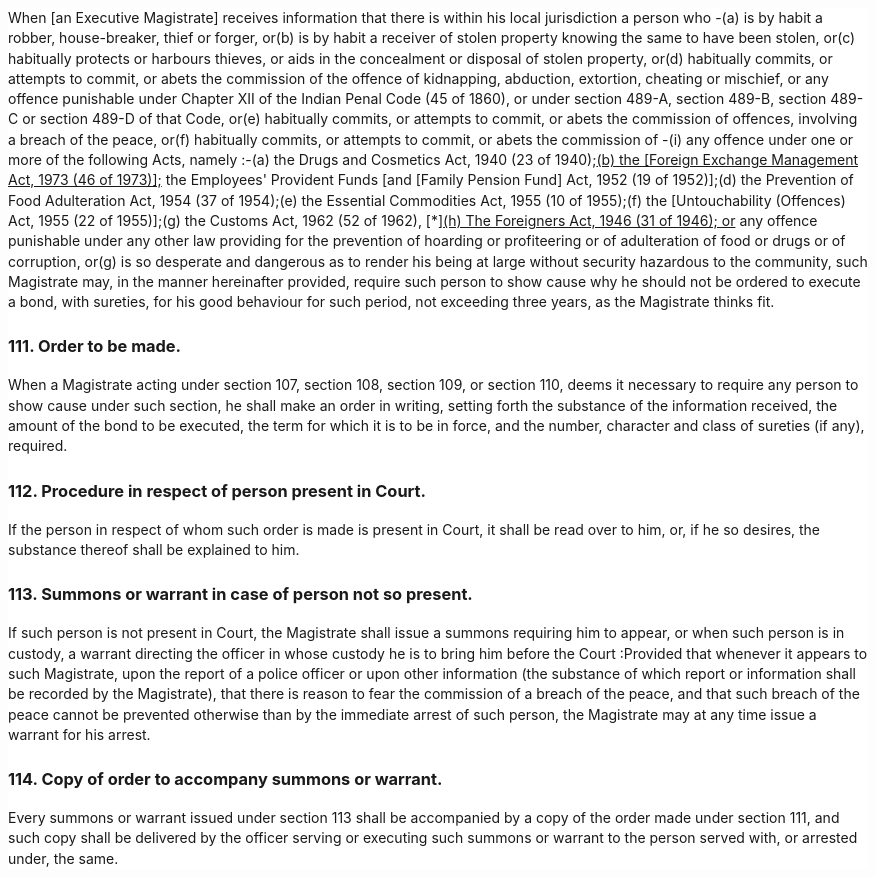 When [an Executive Magistrate] receives information that there is within his local jurisdiction a person who -(a) is by habit a robber, house-breaker, thief or forger, or(b) is by habit a receiver of stolen property knowing the same to have been stolen, or(c) habitually protects or harbours thieves, or aids in the concealment or disposal of stolen property, or(d) habitually commits, or attempts to commit, or abets the commission of the offence of kidnapping, abduction, extortion, cheating or mischief, or any offence punishable under Chapter XII of the Indian Penal Code (45 of 1860), or under section 489-A, section 489-B, section 489-C or section 489-D of that Code, or(e) habitually commits, or attempts to commit, or abets the commission of offences, involving a breach of the peace, or(f) habitually commits, or attempts to commit, or abets the commission of -(i) any offence under one or more of the following Acts, namely :-(a) the Drugs and Cosmetics Act, 1940 (23 of 1940);[(b) the [Foreign Exchange Management Act, 1973 (46 of 1973)];](c) the Employees' Provident Funds [and [Family Pension Fund] Act, 1952 (19 of 1952)];(d) the Prevention of Food Adulteration Act, 1954 (37 of 1954);(e) the Essential Commodities Act, 1955 (10 of 1955);(f) the [Untouchability (Offences) Act, 1955 (22 of 1955)];(g) the Customs Act, 1962 (52 of 1962), [*][(h) The Foreigners Act, 1946 (31 of 1946); or](ii) any offence punishable under any other law providing for the prevention of hoarding or profiteering or of adulteration of food or drugs or of corruption, or(g) is so desperate and dangerous as to render his being at large without security hazardous to the community, such Magistrate may, in the manner hereinafter provided, require such person to show cause why he should not be ordered to execute a bond, with sureties, for his good behaviour for such period, not exceeding three years, as the Magistrate thinks fit.

### 111. Order to be made. 


When a Magistrate acting under section 107, section 108, section 109, or section 110, deems it necessary to require any person to show cause under such section, he shall make an order in writing, setting forth the substance of the information received, the amount of the bond to be executed, the term for which it is to be in force, and the number, character and class of sureties (if any), required.

### 112. Procedure in respect of person present in Court. 


If the person in respect of whom such order is made is present in Court, it shall be read over to him, or, if he so desires, the substance thereof shall be explained to him.

### 113. Summons or warrant in case of person not so present. 


If such person is not present in Court, the Magistrate shall issue a summons requiring him to appear, or when such person is in custody, a warrant directing the officer in whose custody he is to bring him before the Court :Provided that whenever it appears to such Magistrate, upon the report of a police officer or upon other information (the substance of which report or information shall be recorded by the Magistrate), that there is reason to fear the commission of a breach of the peace, and that such breach of the peace cannot be prevented otherwise than by the immediate arrest of such person, the Magistrate may at any time issue a warrant for his arrest.

### 114. Copy of order to accompany summons or warrant. 


Every summons or warrant issued under section 113 shall be accompanied by a copy of the order made under section 111, and such copy shall be delivered by the officer serving or executing such summons or warrant to the person served with, or arrested under, the same.
